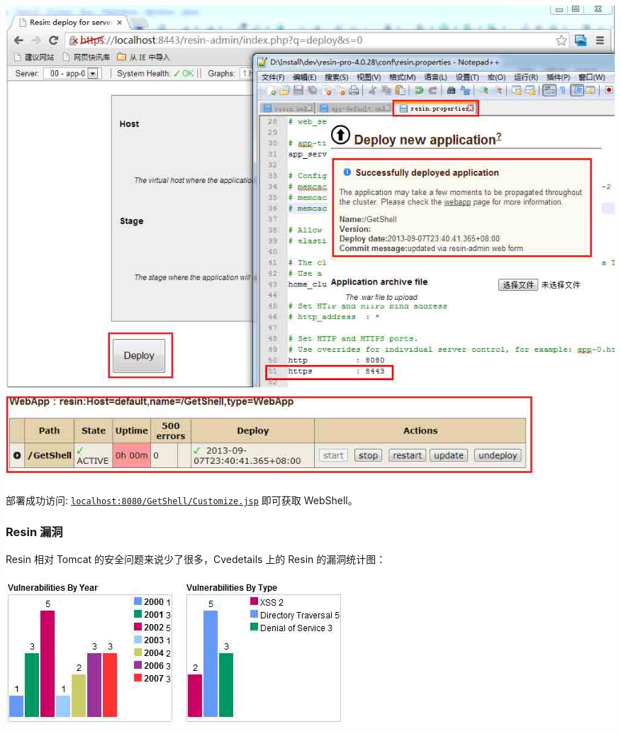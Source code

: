 ![enter image description here](img/img14_u34_png.jpg)

部署成功访问: [`localhost:8080/GetShell/Customize.jsp`](http://localhost:8080/GetShell/Customize.jsp) 即可获取 WebShell。

### Resin 漏洞

Resin 相对 Tomcat 的安全问题来说少了很多，Cvedetails 上的 Resin 的漏洞统计图：

![enter image description here](img/img15_u5_png.jpg)
